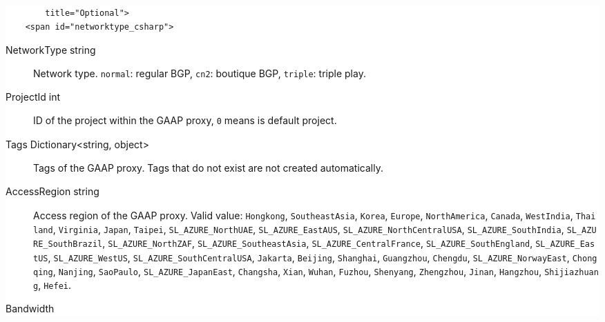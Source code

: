             title="Optional">
        <span id="networktype_csharp">
<a data-swiftype-name="resource-property" data-swiftype-type="text" href="#networktype_csharp" style="color: inherit; text-decoration: inherit;">Network<wbr>Type</a>
</span>
        <span class="property-indicator"></span>
        <span class="property-type">string</span>
    </dt>
    <dd><p>Network type. <code>normal</code>: regular BGP, <code>cn2</code>: boutique BGP, <code>triple</code>: triple play.</p>
</dd><dt class="property-optional"
            title="Optional">
        <span id="projectid_csharp">
<a data-swiftype-name="resource-property" data-swiftype-type="text" href="#projectid_csharp" style="color: inherit; text-decoration: inherit;">Project<wbr>Id</a>
</span>
        <span class="property-indicator"></span>
        <span class="property-type">int</span>
    </dt>
    <dd><p>ID of the project within the GAAP proxy, <code>0</code> means is default project.</p>
</dd><dt class="property-optional"
            title="Optional">
        <span id="tags_csharp">
<a data-swiftype-name="resource-property" data-swiftype-type="text" href="#tags_csharp" style="color: inherit; text-decoration: inherit;">Tags</a>
</span>
        <span class="property-indicator"></span>
        <span class="property-type">Dictionary&lt;string, object&gt;</span>
    </dt>
    <dd><p>Tags of the GAAP proxy. Tags that do not exist are not created automatically.</p>
</dd></dl>
</pulumi-choosable>
</div>

<div>
<pulumi-choosable type="language" values="go">
<dl class="resources-properties"><dt class="property-required property-replacement"
            title="Required">
        <span id="accessregion_go">
<a data-swiftype-name="resource-property" data-swiftype-type="text" href="#accessregion_go" style="color: inherit; text-decoration: inherit;">Access<wbr>Region</a>
</span>
        <span class="property-indicator"></span>
        <span class="property-type">string</span>
    </dt>
    <dd><p>Access region of the GAAP proxy. Valid value: <code>Hongkong</code>, <code>SoutheastAsia</code>, <code>Korea</code>, <code>Europe</code>, <code>NorthAmerica</code>, <code>Canada</code>, <code>WestIndia</code>, <code>Thailand</code>, <code>Virginia</code>, <code>Japan</code>, <code>Taipei</code>, <code>SL_AZURE_NorthUAE</code>, <code>SL_AZURE_EastAUS</code>, <code>SL_AZURE_NorthCentralUSA</code>, <code>SL_AZURE_SouthIndia</code>, <code>SL_AZURE_SouthBrazil</code>, <code>SL_AZURE_NorthZAF</code>, <code>SL_AZURE_SoutheastAsia</code>, <code>SL_AZURE_CentralFrance</code>, <code>SL_AZURE_SouthEngland</code>, <code>SL_AZURE_EastUS</code>, <code>SL_AZURE_WestUS</code>, <code>SL_AZURE_SouthCentralUSA</code>, <code>Jakarta</code>, <code>Beijing</code>, <code>Shanghai</code>, <code>Guangzhou</code>, <code>Chengdu</code>, <code>SL_AZURE_NorwayEast</code>, <code>Chongqing</code>, <code>Nanjing</code>, <code>SaoPaulo</code>, <code>SL_AZURE_JapanEast</code>, <code>Changsha</code>, <code>Xian</code>, <code>Wuhan</code>, <code>Fuzhou</code>, <code>Shenyang</code>, <code>Zhengzhou</code>, <code>Jinan</code>, <code>Hangzhou</code>, <code>Shijiazhuang</code>, <code>Hefei</code>.</p>
</dd><dt class="property-required"
            title="Required">
        <span id="bandwidth_go">
<a data-swiftype-name="resource-property" data-swiftype-type="text" href="#bandwidth_go" style="color: inherit; text-decoration: inherit;">Bandwidth</a>
</span>
        <span class="property-indicator"></span>